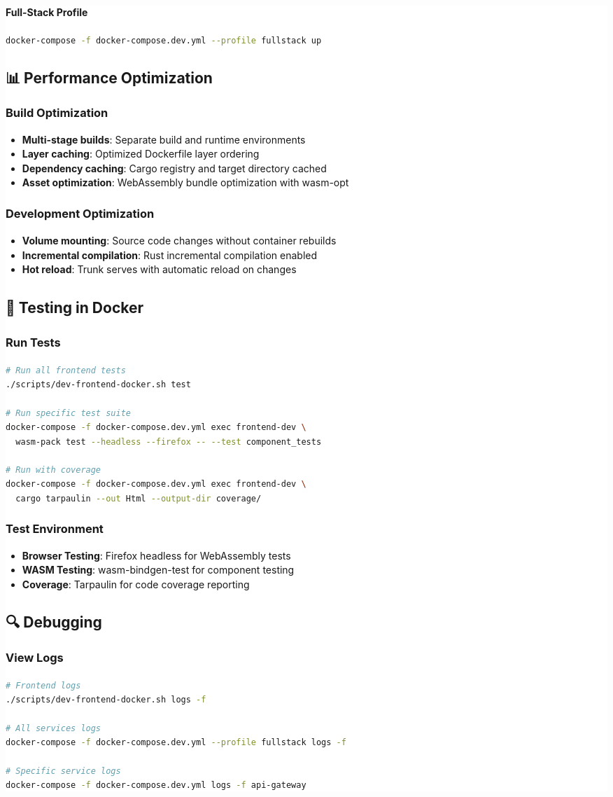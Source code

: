 #### Full-Stack Profile
```bash
docker-compose -f docker-compose.dev.yml --profile fullstack up
```

## 📊 Performance Optimization

### Build Optimization
- **Multi-stage builds**: Separate build and runtime environments
- **Layer caching**: Optimized Dockerfile layer ordering
- **Dependency caching**: Cargo registry and target directory cached
- **Asset optimization**: WebAssembly bundle optimization with wasm-opt

### Development Optimization
- **Volume mounting**: Source code changes without container rebuilds
- **Incremental compilation**: Rust incremental compilation enabled
- **Hot reload**: Trunk serves with automatic reload on changes

## 🧪 Testing in Docker

### Run Tests
```bash
# Run all frontend tests
./scripts/dev-frontend-docker.sh test

# Run specific test suite
docker-compose -f docker-compose.dev.yml exec frontend-dev \
  wasm-pack test --headless --firefox -- --test component_tests

# Run with coverage
docker-compose -f docker-compose.dev.yml exec frontend-dev \
  cargo tarpaulin --out Html --output-dir coverage/
```

### Test Environment
- **Browser Testing**: Firefox headless for WebAssembly tests
- **WASM Testing**: wasm-bindgen-test for component testing
- **Coverage**: Tarpaulin for code coverage reporting

## 🔍 Debugging

### View Logs
```bash
# Frontend logs
./scripts/dev-frontend-docker.sh logs -f

# All services logs
docker-compose -f docker-compose.dev.yml --profile fullstack logs -f

# Specific service logs
docker-compose -f docker-compose.dev.yml logs -f api-gateway
```
